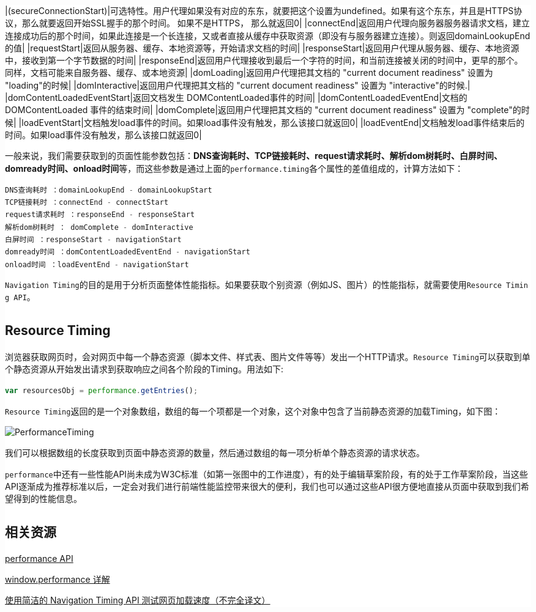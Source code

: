 |(secureConnectionStart)|可选特性。用户代理如果没有对应的东东，就要把这个设置为undefined。如果有这个东东，并且是HTTPS协议，那么就要返回开始SSL握手的那个时间。 如果不是HTTPS， 那么就返回0|
|connectEnd|返回用户代理向服务器服务器请求文档，建立连接成功后的那个时间，如果此连接是一个长连接，又或者直接从缓存中获取资源（即没有与服务器建立连接）。则返回domainLookupEnd的值|
|requestStart|返回从服务器、缓存、本地资源等，开始请求文档的时间|
|responseStart|返回用户代理从服务器、缓存、本地资源中，接收到第一个字节数据的时间|
|responseEnd|返回用户代理接收到最后一个字符的时间，和当前连接被关闭的时间中，更早的那个。同样，文档可能来自服务器、缓存、或本地资源|
|domLoading|返回用户代理把其文档的 "current document readiness" 设置为 "loading"的时候|
|domInteractive|返回用户代理把其文档的 "current document readiness" 设置为 "interactive"的时候.|
|domContentLoadedEventStart|返回文档发生 DOMContentLoaded事件的时间|
|domContentLoadedEventEnd|文档的DOMContentLoaded 事件的结束时间|
|domComplete|返回用户代理把其文档的 "current document readiness" 设置为 "complete"的时候|
|loadEventStart|文档触发load事件的时间。如果load事件没有触发，那么该接口就返回0|
|loadEventEnd|文档触发load事件结束后的时间。如果load事件没有触发，那么该接口就返回0|

一般来说，我们需要获取到的页面性能参数包括：**DNS查询耗时、TCP链接耗时、request请求耗时、解析dom树耗时、白屏时间、domready时间、onload时间**等，而这些参数是通过上面的`performance.timing`各个属性的差值组成的，计算方法如下：

```javascript
DNS查询耗时 ：domainLookupEnd - domainLookupStart
TCP链接耗时 ：connectEnd - connectStart
request请求耗时 ：responseEnd - responseStart
解析dom树耗时 ： domComplete - domInteractive
白屏时间 ：responseStart - navigationStart
domready时间 ：domContentLoadedEventEnd - navigationStart
onload时间 ：loadEventEnd - navigationStart
```

`Navigation Timing`的目的是用于分析页面整体性能指标。如果要获取个别资源（例如JS、图片）的性能指标，就需要使用`Resource Timing API`。

## Resource Timing

浏览器获取网页时，会对网页中每一个静态资源（脚本文件、样式表、图片文件等等）发出一个HTTP请求。`Resource Timing`可以获取到单个静态资源从开始发出请求到获取响应之间各个阶段的Timing。用法如下:

```javascript
var resourcesObj = performance.getEntries();
```

`Resource Timing`返回的是一个对象数组，数组的每一个项都是一个对象，这个对象中包含了当前静态资源的加载Timing，如下图：

![PerformanceTiming](/images/performance/performancetiming02.png)

我们可以根据数组的长度获取到页面中静态资源的数量，然后通过数组的每一项分析单个静态资源的请求状态。


`performance`中还有一些性能API尚未成为W3C标准（如第一张图中的工作进度），有的处于编辑草案阶段，有的处于工作草案阶段，当这些API逐渐成为推荐标准以后，一定会对我们进行前端性能监控带来很大的便利，我们也可以通过这些API很方便地直接从页面中获取到我们希望得到的性能信息。

## 相关资源

[performance API](http://javascript.ruanyifeng.com/bom/performance.html)

[window.performance 详解](https://github.com/fredshare/blog/issues/5)

[使用简洁的 Navigation Timing API 测试网页加载速度（不完全译文）](http://www.cnblogs.com/mrsunny/archive/2012/09/04/2670727.html)



